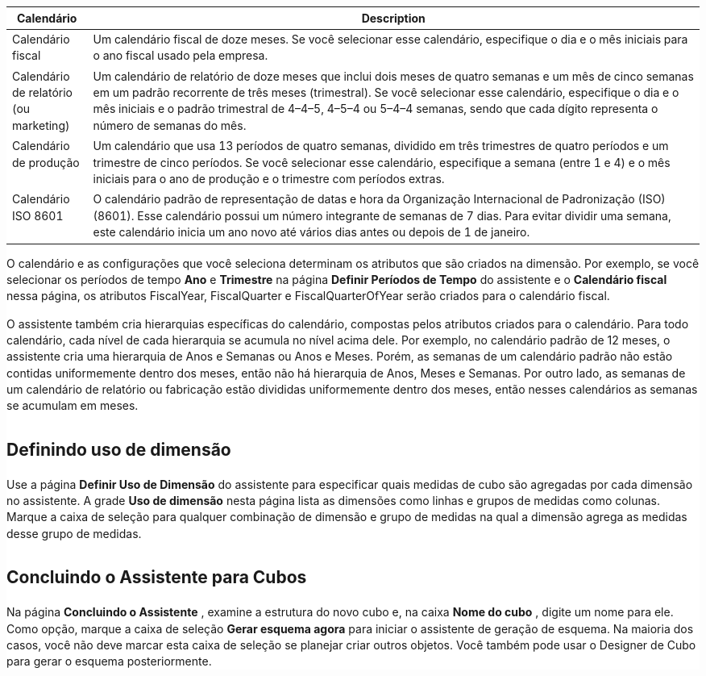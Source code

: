 |Calendário|Description|  
|--------------|-----------------|  
|Calendário fiscal|Um calendário fiscal de doze meses. Se você selecionar esse calendário, especifique o dia e o mês iniciais para o ano fiscal usado pela empresa.|  
|Calendário de relatório (ou marketing)|Um calendário de relatório de doze meses que inclui dois meses de quatro semanas e um mês de cinco semanas em um padrão recorrente de três meses (trimestral). Se você selecionar esse calendário, especifique o dia e o mês iniciais e o padrão trimestral de 4–4–5, 4–5–4 ou 5–4–4 semanas, sendo que cada dígito representa o número de semanas do mês.|  
|Calendário de produção|Um calendário que usa 13 períodos de quatro semanas, dividido em três trimestres de quatro períodos e um trimestre de cinco períodos. Se você selecionar esse calendário, especifique a semana (entre 1 e 4) e o mês iniciais para o ano de produção e o trimestre com períodos extras.|  
|Calendário ISO 8601|O calendário padrão de representação de datas e hora da Organização Internacional de Padronização (ISO) (8601). Esse calendário possui um número integrante de semanas de 7 dias. Para evitar dividir uma semana, este calendário inicia um ano novo até vários dias antes ou depois de 1 de janeiro.|  
  
 O calendário e as configurações que você seleciona determinam os atributos que são criados na dimensão. Por exemplo, se você selecionar os períodos de tempo **Ano** e **Trimestre** na página **Definir Períodos de Tempo** do assistente e o **Calendário fiscal** nessa página, os atributos FiscalYear, FiscalQuarter e FiscalQuarterOfYear serão criados para o calendário fiscal.  
  
 O assistente também cria hierarquias específicas do calendário, compostas pelos atributos criados para o calendário. Para todo calendário, cada nível de cada hierarquia se acumula no nível acima dele. Por exemplo, no calendário padrão de 12 meses, o assistente cria uma hierarquia de Anos e Semanas ou Anos e Meses. Porém, as semanas de um calendário padrão não estão contidas uniformemente dentro dos meses, então não há hierarquia de Anos, Meses e Semanas. Por outro lado, as semanas de um calendário de relatório ou fabricação estão divididas uniformemente dentro dos meses, então nesses calendários as semanas se acumulam em meses.  
  
## <a name="defining-dimension-usage"></a>Definindo uso de dimensão  
 Use a página **Definir Uso de Dimensão** do assistente para especificar quais medidas de cubo são agregadas por cada dimensão no assistente. A grade **Uso de dimensão** nesta página lista as dimensões como linhas e grupos de medidas como colunas. Marque a caixa de seleção para qualquer combinação de dimensão e grupo de medidas na qual a dimensão agrega as medidas desse grupo de medidas.  
  
## <a name="completing-the-cube-wizard"></a>Concluindo o Assistente para Cubos  
 Na página **Concluindo o Assistente** , examine a estrutura do novo cubo e, na caixa **Nome do cubo** , digite um nome para ele. Como opção, marque a caixa de seleção **Gerar esquema agora** para iniciar o assistente de geração de esquema. Na maioria dos casos, você não deve marcar esta caixa de seleção se planejar criar outros objetos. Você também pode usar o Designer de Cubo para gerar o esquema posteriormente.  
  
  

